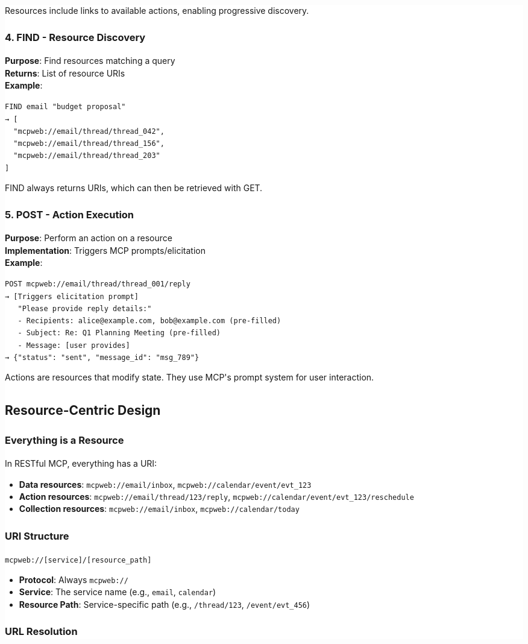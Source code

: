 Resources include links to available actions, enabling progressive discovery.

### 4. FIND - Resource Discovery
**Purpose**: Find resources matching a query  
**Returns**: List of resource URIs  
**Example**:
```
FIND email "budget proposal"
→ [
  "mcpweb://email/thread/thread_042",
  "mcpweb://email/thread/thread_156",
  "mcpweb://email/thread/thread_203"
]
```

FIND always returns URIs, which can then be retrieved with GET.

### 5. POST - Action Execution
**Purpose**: Perform an action on a resource  
**Implementation**: Triggers MCP prompts/elicitation  
**Example**:
```
POST mcpweb://email/thread/thread_001/reply
→ [Triggers elicitation prompt]
   "Please provide reply details:"
   - Recipients: alice@example.com, bob@example.com (pre-filled)
   - Subject: Re: Q1 Planning Meeting (pre-filled)
   - Message: [user provides]
→ {"status": "sent", "message_id": "msg_789"}
```

Actions are resources that modify state. They use MCP's prompt system for user interaction.

## Resource-Centric Design

### Everything is a Resource
In RESTful MCP, everything has a URI:
- **Data resources**: `mcpweb://email/inbox`, `mcpweb://calendar/event/evt_123`
- **Action resources**: `mcpweb://email/thread/123/reply`, `mcpweb://calendar/event/evt_123/reschedule`
- **Collection resources**: `mcpweb://email/inbox`, `mcpweb://calendar/today`

### URI Structure
```
mcpweb://[service]/[resource_path]
```
- **Protocol**: Always `mcpweb://`
- **Service**: The service name (e.g., `email`, `calendar`)
- **Resource Path**: Service-specific path (e.g., `/thread/123`, `/event/evt_456`)

### URL Resolution
